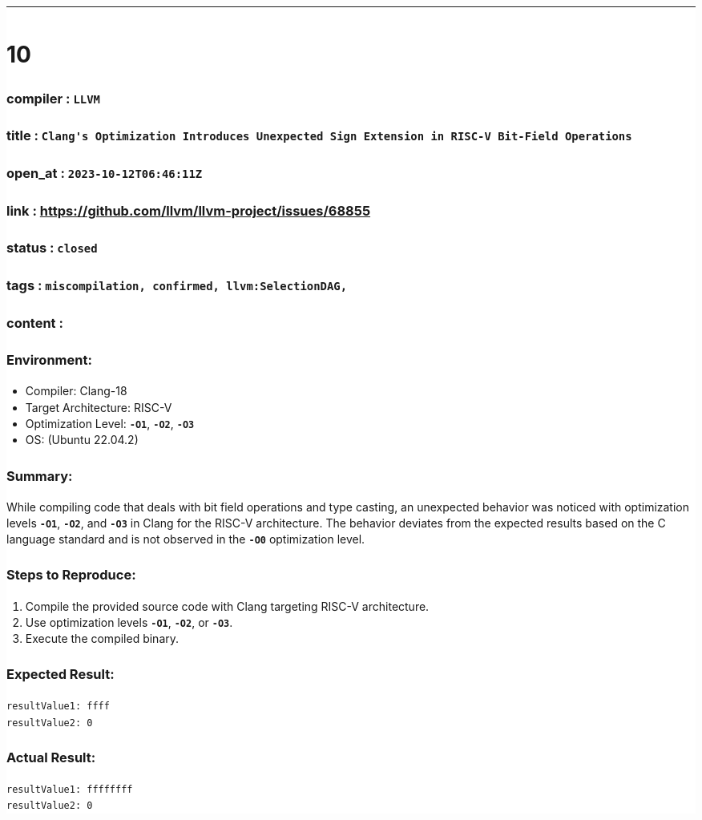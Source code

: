 
---

# 10
### compiler : `LLVM`
### title : `Clang's Optimization Introduces Unexpected Sign Extension in RISC-V Bit-Field Operations`
### open_at : `2023-10-12T06:46:11Z`
### link : https://github.com/llvm/llvm-project/issues/68855
### status : `closed`
### tags : `miscompilation, confirmed, llvm:SelectionDAG, `
### content : 
### **Environment:**

- Compiler: Clang-18
- Target Architecture: RISC-V
- Optimization Level: **`-O1`**, **`-O2`**, **`-O3`**
- OS: (Ubuntu 22.04.2)

### **Summary:**

While compiling code that deals with bit field operations and type casting, an unexpected behavior was noticed with optimization levels **`-O1`**, **`-O2`**, and **`-O3`** in Clang for the RISC-V architecture. The behavior deviates from the expected results based on the C language standard and is not observed in the **`-O0`** optimization level.

### **Steps to Reproduce:**

1. Compile the provided source code with Clang targeting RISC-V architecture.
2. Use optimization levels **`-O1`**, **`-O2`**, or **`-O3`**.
3. Execute the compiled binary.

### **Expected Result:**

```
resultValue1: ffff
resultValue2: 0
```

### **Actual Result:**

```
resultValue1: ffffffff
resultValue2: 0
```

